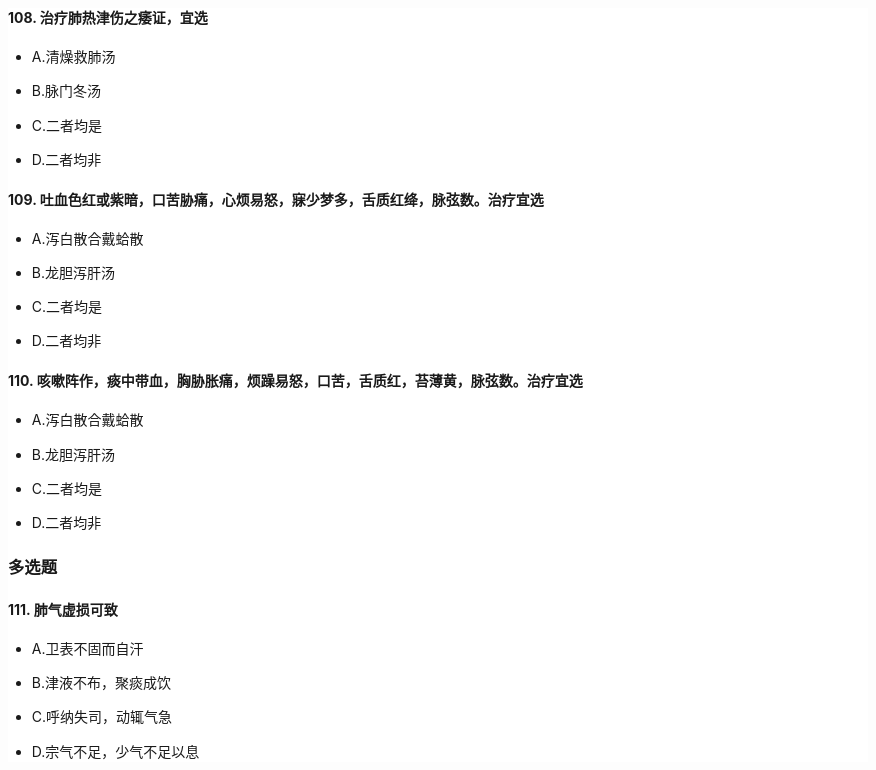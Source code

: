 

#### 108. 治疗肺热津伤之痿证，宜选

* A.清燥救肺汤

* B.脉门冬汤

* C.二者均是

* D.二者均非







#### 109. 吐血色红或紫暗，口苦胁痛，心烦易怒，寐少梦多，舌质红绛，脉弦数。治疗宜选

* A.泻白散合戴蛤散

* B.龙胆泻肝汤

* C.二者均是

* D.二者均非







#### 110. 咳嗽阵作，痰中带血，胸胁胀痛，烦躁易怒，口苦，舌质红，苔薄黄，脉弦数。治疗宜选

* A.泻白散合戴蛤散

* B.龙胆泻肝汤

* C.二者均是

* D.二者均非











### 多选题

#### 111. 肺气虚损可致

* A.卫表不固而自汗

* B.津液不布，聚痰成饮

* C.呼纳失司，动辄气急

* D.宗气不足，少气不足以息





